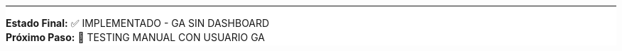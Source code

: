 
---

**Estado Final:** ✅ IMPLEMENTADO - GA SIN DASHBOARD  
**Próximo Paso:** 🧪 TESTING MANUAL CON USUARIO GA
